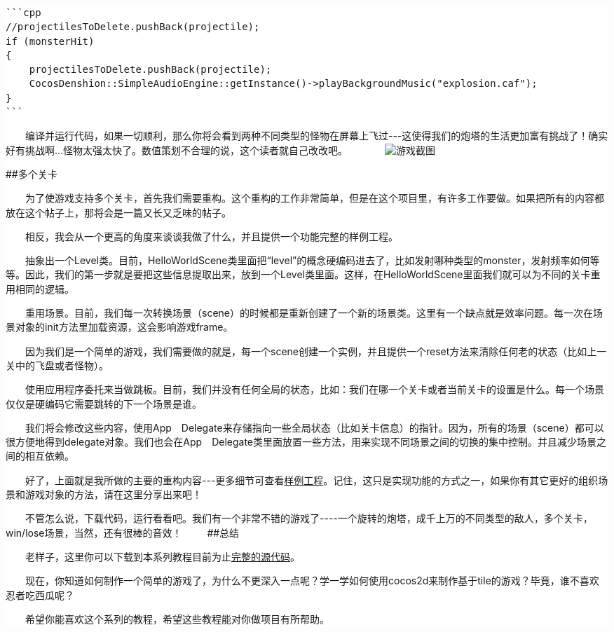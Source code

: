 <pre>
```cpp
//projectilesToDelete.pushBack(projectile);
if (monsterHit)
{
	projectilesToDelete.pushBack(projectile);
	CocosDenshion::SimpleAudioEngine::getInstance()->playBackgroundMusic("explosion.caf");
}
```
</pre>

　　编译并运行代码，如果一切顺利，那么你将会看到两种不同类型的怪物在屏幕上飞过---这使得我们的炮塔的生活更加富有挑战了！确实好有挑战啊...怪物太强太快了。数值策划不合理的说，这个读者就自己改改吧。　　
　　![][p1]

##多个关卡

　　为了使游戏支持多个关卡，首先我们需要重构。这个重构的工作非常简单，但是在这个项目里，有许多工作要做。如果把所有的内容都放在这个帖子上，那将会是一篇又长又乏味的帖子。

　　相反，我会从一个更高的角度来谈谈我做了什么，并且提供一个功能完整的样例工程。

　　抽象出一个Level类。目前，HelloWorldScene类里面把“level”的概念硬编码进去了，比如发射哪种类型的monster，发射频率如何等等。因此，我们的第一步就是要把这些信息提取出来，放到一个Level类里面。这样，在HelloWorldScene里面我们就可以为不同的关卡重用相同的逻辑。

　　重用场景。目前，我们每一次转换场景（scene）的时候都是重新创建了一个新的场景类。这里有一个缺点就是效率问题。每一次在场景对象的init方法里加载资源，这会影响游戏frame。

　　因为我们是一个简单的游戏，我们需要做的就是，每一个scene创建一个实例，并且提供一个reset方法来清除任何老的状态（比如上一关中的飞盘或者怪物）。

　　使用应用程序委托来当做跳板。目前，我们并没有任何全局的状态，比如：我们在哪一个关卡或者当前关卡的设置是什么。每一个场景仅仅是硬编码它需要跳转的下一个场景是谁。

　　我们将会修改这些内容，使用App　Delegate来存储指向一些全局状态（比如关卡信息）的指针。因为，所有的场景（scene）都可以很方便地得到delegate对象。我们也会在App　Delegate类里面放置一些方法，用来实现不同场景之间的切换的集中控制。并且减少场景之间的相互依赖。

　　好了，上面就是我所做的主要的重构内容---更多细节可查看[样例工程](SimpleGame)。记住，这只是实现功能的方式之一，如果你有其它更好的组织场景和游戏对象的方法，请在这里分享出来吧！

　　不管怎么说，下载代码，运行看看吧。我们有一个非常不错的游戏了----一个旋转的炮塔，成千上万的不同类型的敌人，多个关卡，win/lose场景，当然，还有很棒的音效！
　　
##总结

　　老样子，这里你可以下载到本系列教程目前为止[完整的源代码](SimpleGame)。

　　现在，你知道如何制作一个简单的游戏了，为什么不更深入一点呢？学一学如何使用cocos2d来制作基于tile的游戏？毕竟，谁不喜欢忍者吃西瓜呢？

　　希望你能喜欢这个系列的教程，希望这些教程能对你做项目有所帮助。




[p1]: ./res/game_screenshot1.png "游戏截图"
[r1]: ./res/Target2.png "怪物图片"
[r2]: ./res/explosion.caf "爆炸音效"
[1]: waiting "如何用cocos2d-x3.0制作一款简单的游戏：第二部分(旋转炮塔)"